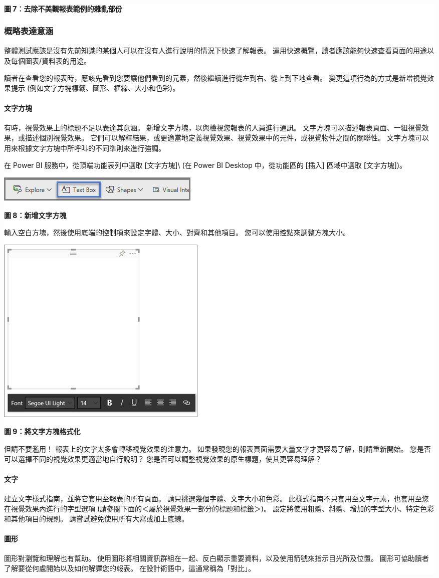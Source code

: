 **圖 7︰去除不美觀報表範例的雜亂部份**

### <a name="tell-a-story-at-a-glance"></a>概略表達意涵
整體測試應該是沒有先前知識的某個人可以在沒有人進行說明的情況下快速了解報表。 運用快速概覽，讀者應該能夠快速查看頁面的用途以及每個圖表/資料表的用途。   

讀者在查看您的報表時，應該先看到您要讓他們看到的元素，然後繼續進行從左到右、從上到下地查看。  變更這項行為的方式是新增視覺效果提示 (例如文字方塊標籤、圖形、框線、大小和色彩)。  

#### <a name="text-boxes"></a>文字方塊
有時，視覺效果上的標題不足以表達其意涵。  新增文字方塊，以與檢視您報表的人員進行通訊。  文字方塊可以描述報表頁面、一組視覺效果，或描述個別視覺效果。 它們可以解釋結果，或更適當地定義視覺效果、視覺效果中的元件，或視覺物件之間的關聯性。 文字方塊可以用來根據文字方塊中所呼叫的不同準則來進行強調。

在 Power BI 服務中，從頂端功能表列中選取 [文字方塊]\ (在 Power BI Desktop 中，從功能區的 [插入] 區域中選取 [文字方塊])。

![](media/power-bi-visualization-best-practices/power-bi-text-boxes.png)

**圖 8：新增文字方塊**

輸入空白方塊，然後使用底端的控制項來設定字體、大小、對齊和其他項目。 您可以使用控點來調整方塊大小。

![](media/power-bi-visualization-best-practices/power-bi-text-box-edit.png)

**圖 9：將文字方塊格式化**

但請不要濫用！ 報表上的文字太多會轉移視覺效果的注意力。 如果發現您的報表頁面需要大量文字才更容易了解，則請重新開始。  您是否可以選擇不同的視覺效果更適當地自行說明？ 您是否可以調整視覺效果的原生標題，使其更容易理解？   

#### <a name="text"></a>文字
建立文字樣式指南，並將它套用至報表的所有頁面。 請只挑選幾個字體、文字大小和色彩。  此樣式指南不只套用至文字元素，也套用至您在視覺效果內進行的字型選項 (請參閱下面的＜屬於視覺效果一部分的標題和標籤＞)。 設定將使用粗體、斜體、增加的字型大小、特定色彩和其他項目的規則。  請嘗試避免使用所有大寫或加上底線。

#### <a name="shapes"></a>圖形
圖形對瀏覽和理解也有幫助。 使用圖形將相關資訊群組在一起、反白顯示重要資料，以及使用箭號來指示目光所及位置。 圖形可協助讀者了解要從何處開始以及如何解譯您的報表。 在設計術語中，這通常稱為「對比」。
